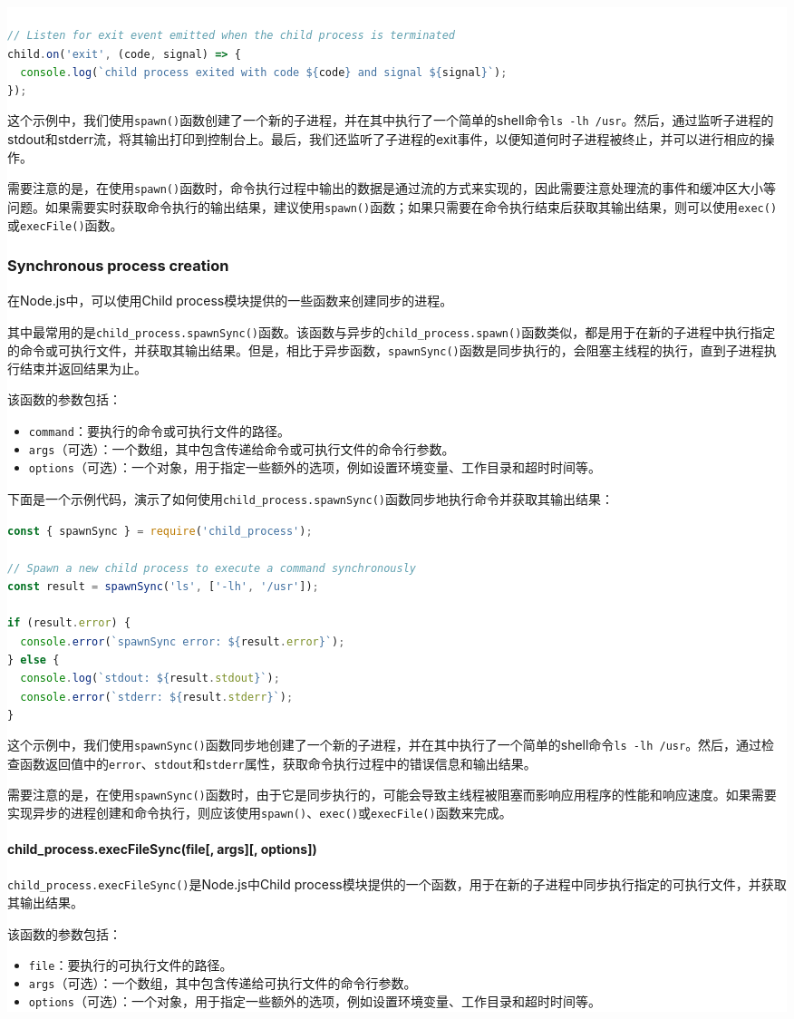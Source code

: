 ```javascript

// Listen for exit event emitted when the child process is terminated
child.on('exit', (code, signal) => {
  console.log(`child process exited with code ${code} and signal ${signal}`);
});
```

这个示例中，我们使用`spawn()`函数创建了一个新的子进程，并在其中执行了一个简单的shell命令`ls -lh /usr`。然后，通过监听子进程的stdout和stderr流，将其输出打印到控制台上。最后，我们还监听了子进程的exit事件，以便知道何时子进程被终止，并可以进行相应的操作。

需要注意的是，在使用`spawn()`函数时，命令执行过程中输出的数据是通过流的方式来实现的，因此需要注意处理流的事件和缓冲区大小等问题。如果需要实时获取命令执行的输出结果，建议使用`spawn()`函数；如果只需要在命令执行结束后获取其输出结果，则可以使用`exec()`或`execFile()`函数。
### Synchronous process creation

在Node.js中，可以使用Child process模块提供的一些函数来创建同步的进程。

其中最常用的是`child_process.spawnSync()`函数。该函数与异步的`child_process.spawn()`函数类似，都是用于在新的子进程中执行指定的命令或可执行文件，并获取其输出结果。但是，相比于异步函数，`spawnSync()`函数是同步执行的，会阻塞主线程的执行，直到子进程执行结束并返回结果为止。

该函数的参数包括：

- `command`：要执行的命令或可执行文件的路径。
- `args`（可选）：一个数组，其中包含传递给命令或可执行文件的命令行参数。
- `options`（可选）：一个对象，用于指定一些额外的选项，例如设置环境变量、工作目录和超时时间等。

下面是一个示例代码，演示了如何使用`child_process.spawnSync()`函数同步地执行命令并获取其输出结果：

```javascript
const { spawnSync } = require('child_process');

// Spawn a new child process to execute a command synchronously
const result = spawnSync('ls', ['-lh', '/usr']);

if (result.error) {
  console.error(`spawnSync error: ${result.error}`);
} else {
  console.log(`stdout: ${result.stdout}`);
  console.error(`stderr: ${result.stderr}`);
}
```

这个示例中，我们使用`spawnSync()`函数同步地创建了一个新的子进程，并在其中执行了一个简单的shell命令`ls -lh /usr`。然后，通过检查函数返回值中的`error`、`stdout`和`stderr`属性，获取命令执行过程中的错误信息和输出结果。

需要注意的是，在使用`spawnSync()`函数时，由于它是同步执行的，可能会导致主线程被阻塞而影响应用程序的性能和响应速度。如果需要实现异步的进程创建和命令执行，则应该使用`spawn()`、`exec()`或`execFile()`函数来完成。
#### child_process.execFileSync(file[, args][, options])

`child_process.execFileSync()`是Node.js中Child process模块提供的一个函数，用于在新的子进程中同步执行指定的可执行文件，并获取其输出结果。

该函数的参数包括：

- `file`：要执行的可执行文件的路径。
- `args`（可选）：一个数组，其中包含传递给可执行文件的命令行参数。
- `options`（可选）：一个对象，用于指定一些额外的选项，例如设置环境变量、工作目录和超时时间等。
